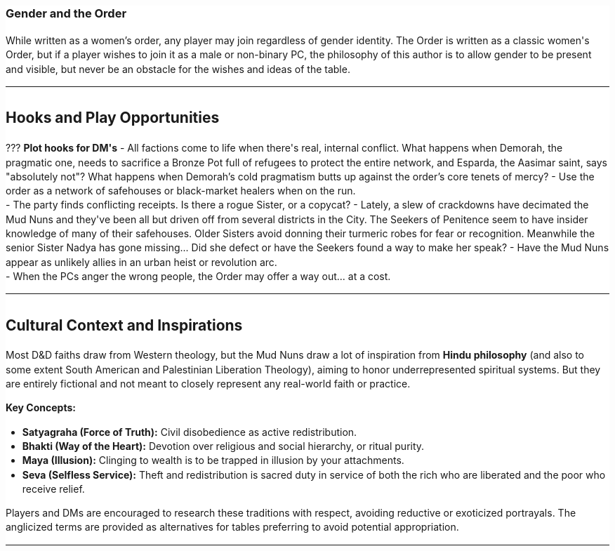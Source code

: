 
### Gender and the Order
While written as a women’s order, any player may join regardless of gender identity. The Order is written as a classic women's Order, but if a player wishes to join it as a male or non-binary PC, the philosophy of this author is to allow gender to be present and visible, but never be an obstacle for the wishes and ideas of the table. 

---

## Hooks and Play Opportunities

??? **Plot hooks for DM's**
    - All factions come to life when there's real, internal conflict. What happens when Demorah, the pragmatic one, needs to sacrifice a Bronze Pot full of refugees to protect the entire network, and Esparda, the Aasimar saint, says "absolutely not"? What happens when Demorah’s cold pragmatism butts up against the order’s core tenets of mercy?
    - Use the order as a network of safehouses or black-market healers when on the run.  
    - The party finds conflicting receipts. Is there a rogue Sister, or a copycat?
    - Lately, a slew of crackdowns have decimated the Mud Nuns and they've been all but driven off from several districts in the City. The Seekers of Penitence seem to have insider knowledge of many of their safehouses. Older Sisters avoid donning their turmeric robes for fear or recognition. Meanwhile the senior Sister Nadya has gone missing... Did she defect or have the Seekers found a way to make her speak?
    - Have the Mud Nuns appear as unlikely allies in an urban heist or revolution arc.  
    - When the PCs anger the wrong people, the Order may offer a way out... at a cost.

---

## Cultural Context and Inspirations

Most D&D faiths draw from Western theology, but the Mud Nuns draw a lot of inspiration from **Hindu philosophy** (and also to some extent South American and Palestinian Liberation Theology), aiming to honor underrepresented spiritual systems. But they are entirely fictional and not meant to closely represent any real-world faith or practice.

**Key Concepts:**
- **Satyagraha (Force of Truth):** Civil disobedience as active redistribution.  
- **Bhakti (Way of the Heart):** Devotion over religious and social hierarchy, or ritual purity.  
- **Maya (Illusion):** Clinging to wealth is to be trapped in illusion by your attachments.  
- **Seva (Selfless Service):** Theft and redistribution is sacred duty in service of both the rich who are liberated and the poor who receive relief.

Players and DMs are encouraged to research these traditions with respect, avoiding reductive or exoticized portrayals. The anglicized terms are provided as alternatives for tables preferring to avoid potential appropriation.


---

